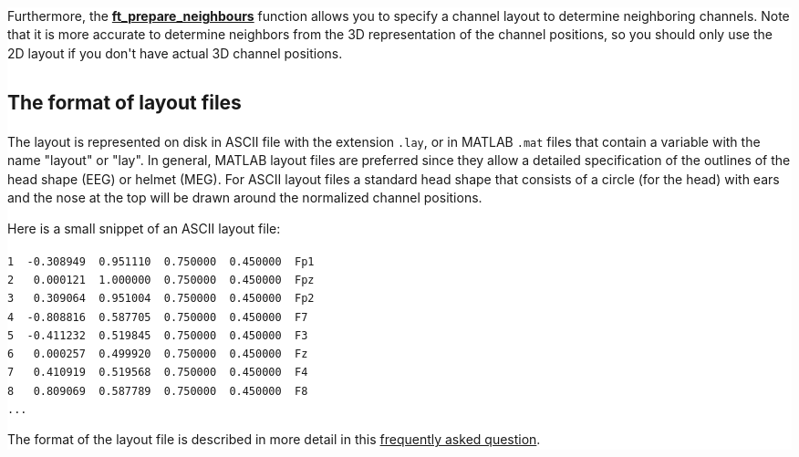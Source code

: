 Furthermore, the **[ft_prepare_neighbours](/reference/ft_prepare_neighbours)** function allows you to specify a channel layout to determine neighboring channels. Note that it is more accurate to determine neighbors from the 3D representation of the channel positions, so you should only use the 2D layout if you don't have actual 3D channel positions.

## The format of layout files

The layout is represented on disk in ASCII file with the extension `.lay`, or in MATLAB `.mat` files that contain a variable with the name "layout" or "lay". In general, MATLAB layout files are preferred since they allow a detailed specification of the outlines of the head shape (EEG) or helmet (MEG). For ASCII layout files a standard head shape that consists of a circle (for the head) with ears and the nose at the top will be drawn around the normalized channel positions.

Here is a small snippet of an ASCII layout file:

    1  -0.308949  0.951110  0.750000  0.450000  Fp1
    2   0.000121  1.000000  0.750000  0.450000  Fpz
    3   0.309064  0.951004  0.750000  0.450000  Fp2
    4  -0.808816  0.587705  0.750000  0.450000  F7
    5  -0.411232  0.519845  0.750000  0.450000  F3
    6   0.000257  0.499920  0.750000  0.450000  Fz
    7   0.410919  0.519568  0.750000  0.450000  F4
    8   0.809069  0.587789  0.750000  0.450000  F8
    ...

The format of the layout file is described in more detail in this [frequently asked question](/faq/what_is_the_format_of_the_layout_file_which_is_used_for_plotting).
